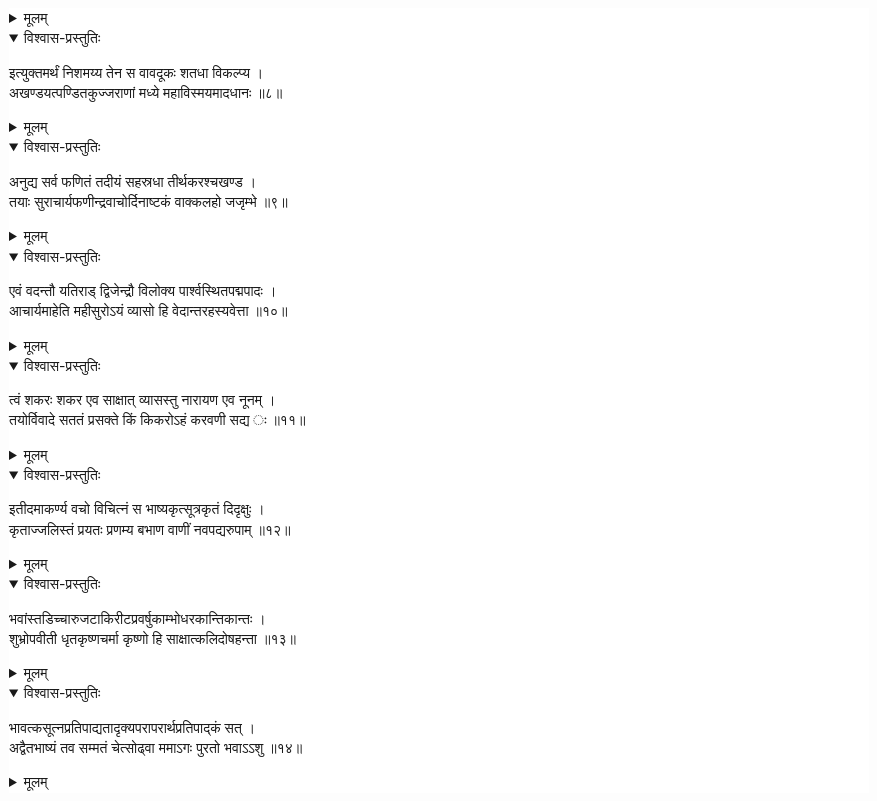 <details><summary>मूलम्</summary></details>


<details open><summary>विश्वास-प्रस्तुतिः</summary>

इत्युक्तमर्थं निशमय्य तेन स वावदूकः शतधा विकल्प्य ।  
अखण्डयत्पण्डितकुज्जराणां मध्ये महाविस्मयमादधानः ॥८॥  
</details>

<details><summary>मूलम्</summary></details>


<details open><summary>विश्वास-प्रस्तुतिः</summary>

अनुद्य सर्व फणितं तदीयं सहस्रधा तीर्थकरश्चखण्ड ।  
तयाः सुराचार्यफणीन्द्रवाचोर्दिनाष्टकं वाक्कलहो जजृम्भे ॥९॥  
</details>

<details><summary>मूलम्</summary></details>


<details open><summary>विश्वास-प्रस्तुतिः</summary>

एवं वदन्तौ यतिराड् द्विजेन्द्रौ विलोक्य पार्श्वस्थितपद्मपादः ।  
आचार्यमाहेति महीसुरोऽयं व्यासो हि वेदान्तरहस्यवेत्ता ॥१०॥  
</details>

<details><summary>मूलम्</summary></details>


<details open><summary>विश्वास-प्रस्तुतिः</summary>

त्वं शकरः शकर एव साक्षात् व्यासस्तु नारायण एव नूनम् ।  
तयोर्विवादे सततं प्रसक्ते किं किकरोऽहं करवणी सद्य ः ॥११॥  
</details>

<details><summary>मूलम्</summary></details>


<details open><summary>विश्वास-प्रस्तुतिः</summary>

इतीदमाकर्ण्य वचो विचित्नं स भाष्यकृत्सूत्रकृतं दिदृक्षुः ।  
कृताज्जलिस्तं प्रयतः प्रणम्य बभाण वाणीं नवपद्यरुपाम् ॥१२॥  
</details>

<details><summary>मूलम्</summary></details>


<details open><summary>विश्वास-प्रस्तुतिः</summary>

भवांस्तडिच्चारुजटाकिरीटप्रवर्षुकाम्भोधरकान्तिकान्तः ।  
शुभ्रोपवीती धृतकृष्णचर्मा कृष्णो हि साक्षात्कलिदोषहन्ता ॥१३॥  
</details>

<details><summary>मूलम्</summary></details>


<details open><summary>विश्वास-प्रस्तुतिः</summary>

भावत्कसूत्नप्रतिपाद्यतादृक्यपरापरार्थप्रतिपाद्कं सत् ।  
अद्वैतभाष्यं तव सम्मतं चेत्सोढ्वा ममाऽगः पुरतो भवाऽऽशु ॥१४॥  
</details>

<details><summary>मूलम्</summary></details>
